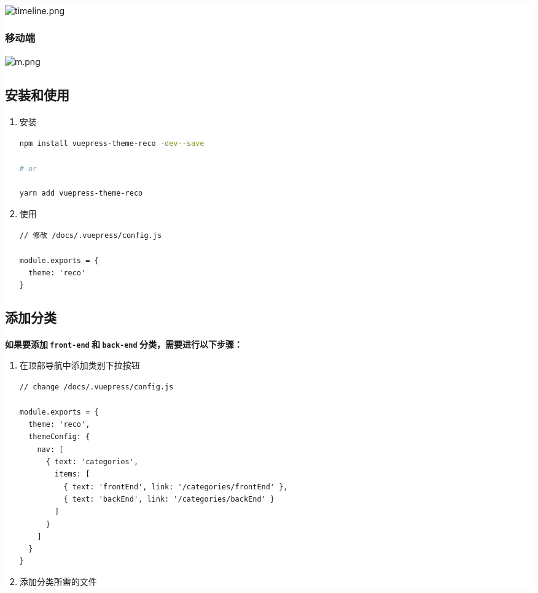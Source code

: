 ![timeline.png](https://upload-images.jianshu.io/upload_images/4660406-1dc5a5fe6c03952e.png?imageMogr2/auto-orient/strip%7CimageView2/2/w/1240)

### 移动端
![m.png](https://upload-images.jianshu.io/upload_images/4660406-7e2c78c48dd78284.png?imageMogr2/auto-orient/strip%7CimageView2/2/w/1240)

## 安装和使用

1. 安装

    ```bash
    npm install vuepress-theme-reco -dev--save

    # or

    yarn add vuepress-theme-reco
    ```

2. 使用

    ```javscript
    // 修改 /docs/.vuepress/config.js

    module.exports = {
      theme: 'reco'
    }  
    ```

## 添加分类

**如果要添加 `front-end` 和 `back-end` 分类，需要进行以下步骤：**

1. 在顶部导航中添加类别下拉按钮
    
    ```javscript
    // change /docs/.vuepress/config.js

    module.exports = {
      theme: 'reco',
      themeConfig: {
        nav: [
          { text: 'categories', 
            items: [
              { text: 'frontEnd', link: '/categories/frontEnd' },
              { text: 'backEnd', link: '/categories/backEnd' }
            ]
          }
        ]
      }  
    }  
    ```

2. 添加分类所需的文件
